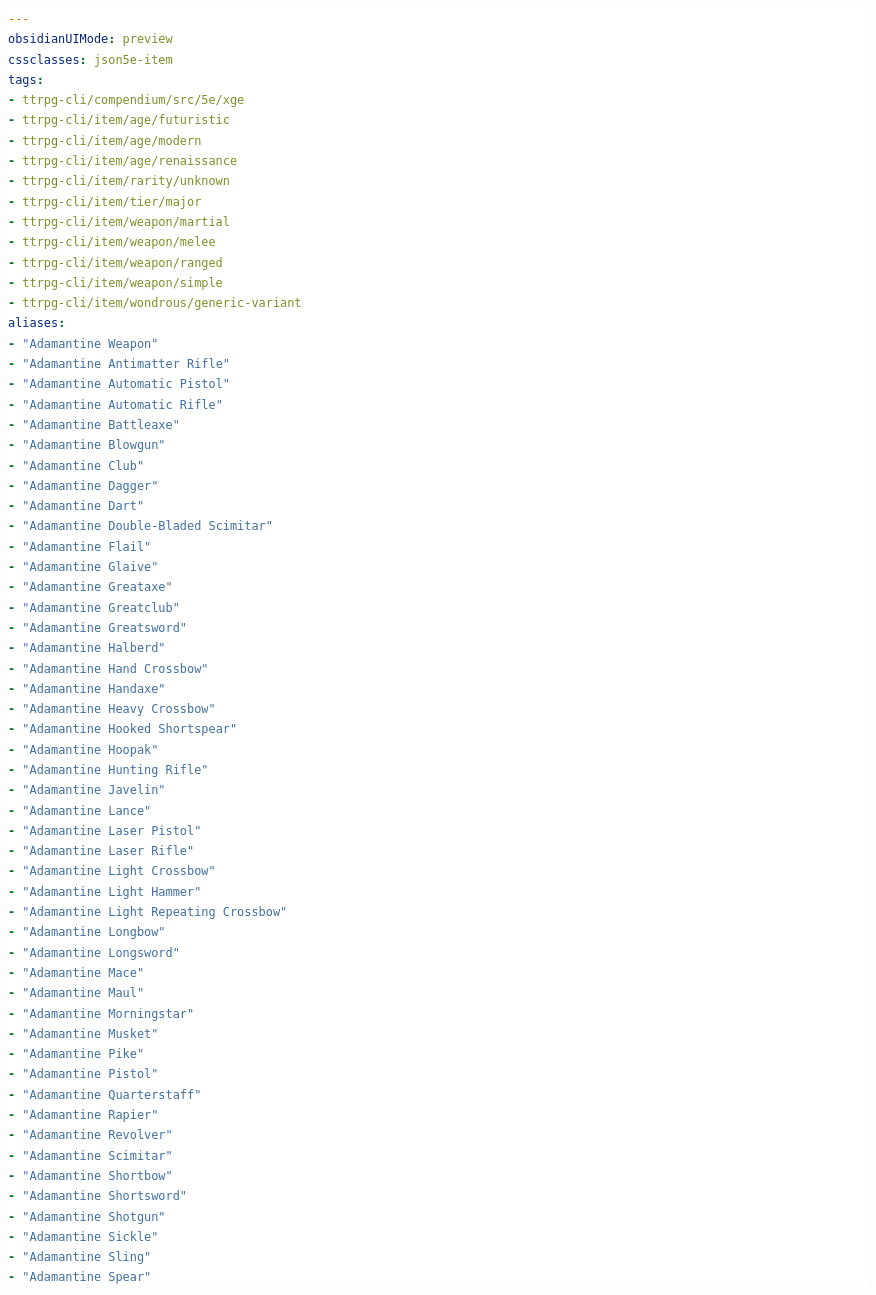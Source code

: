 ```yaml
---
obsidianUIMode: preview
cssclasses: json5e-item
tags:
- ttrpg-cli/compendium/src/5e/xge
- ttrpg-cli/item/age/futuristic
- ttrpg-cli/item/age/modern
- ttrpg-cli/item/age/renaissance
- ttrpg-cli/item/rarity/unknown
- ttrpg-cli/item/tier/major
- ttrpg-cli/item/weapon/martial
- ttrpg-cli/item/weapon/melee
- ttrpg-cli/item/weapon/ranged
- ttrpg-cli/item/weapon/simple
- ttrpg-cli/item/wondrous/generic-variant
aliases: 
- "Adamantine Weapon"
- "Adamantine Antimatter Rifle"
- "Adamantine Automatic Pistol"
- "Adamantine Automatic Rifle"
- "Adamantine Battleaxe"
- "Adamantine Blowgun"
- "Adamantine Club"
- "Adamantine Dagger"
- "Adamantine Dart"
- "Adamantine Double-Bladed Scimitar"
- "Adamantine Flail"
- "Adamantine Glaive"
- "Adamantine Greataxe"
- "Adamantine Greatclub"
- "Adamantine Greatsword"
- "Adamantine Halberd"
- "Adamantine Hand Crossbow"
- "Adamantine Handaxe"
- "Adamantine Heavy Crossbow"
- "Adamantine Hooked Shortspear"
- "Adamantine Hoopak"
- "Adamantine Hunting Rifle"
- "Adamantine Javelin"
- "Adamantine Lance"
- "Adamantine Laser Pistol"
- "Adamantine Laser Rifle"
- "Adamantine Light Crossbow"
- "Adamantine Light Hammer"
- "Adamantine Light Repeating Crossbow"
- "Adamantine Longbow"
- "Adamantine Longsword"
- "Adamantine Mace"
- "Adamantine Maul"
- "Adamantine Morningstar"
- "Adamantine Musket"
- "Adamantine Pike"
- "Adamantine Pistol"
- "Adamantine Quarterstaff"
- "Adamantine Rapier"
- "Adamantine Revolver"
- "Adamantine Scimitar"
- "Adamantine Shortbow"
- "Adamantine Shortsword"
- "Adamantine Shotgun"
- "Adamantine Sickle"
- "Adamantine Sling"
- "Adamantine Spear"
```